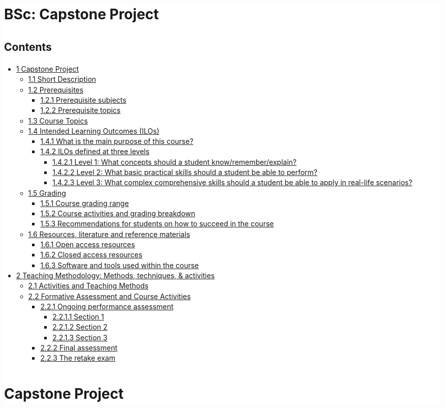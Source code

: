 






BSc: Capstone Project
=====================






Contents
--------


* [1 Capstone Project](#Capstone_Project)
	+ [1.1 Short Description](#Short_Description)
	+ [1.2 Prerequisites](#Prerequisites)
		- [1.2.1 Prerequisite subjects](#Prerequisite_subjects)
		- [1.2.2 Prerequisite topics](#Prerequisite_topics)
	+ [1.3 Course Topics](#Course_Topics)
	+ [1.4 Intended Learning Outcomes (ILOs)](#Intended_Learning_Outcomes_.28ILOs.29)
		- [1.4.1 What is the main purpose of this course?](#What_is_the_main_purpose_of_this_course.3F)
		- [1.4.2 ILOs defined at three levels](#ILOs_defined_at_three_levels)
			* [1.4.2.1 Level 1: What concepts should a student know/remember/explain?](#Level_1:_What_concepts_should_a_student_know.2Fremember.2Fexplain.3F)
			* [1.4.2.2 Level 2: What basic practical skills should a student be able to perform?](#Level_2:_What_basic_practical_skills_should_a_student_be_able_to_perform.3F)
			* [1.4.2.3 Level 3: What complex comprehensive skills should a student be able to apply in real-life scenarios?](#Level_3:_What_complex_comprehensive_skills_should_a_student_be_able_to_apply_in_real-life_scenarios.3F)
	+ [1.5 Grading](#Grading)
		- [1.5.1 Course grading range](#Course_grading_range)
		- [1.5.2 Course activities and grading breakdown](#Course_activities_and_grading_breakdown)
		- [1.5.3 Recommendations for students on how to succeed in the course](#Recommendations_for_students_on_how_to_succeed_in_the_course)
	+ [1.6 Resources, literature and reference materials](#Resources.2C_literature_and_reference_materials)
		- [1.6.1 Open access resources](#Open_access_resources)
		- [1.6.2 Closed access resources](#Closed_access_resources)
		- [1.6.3 Software and tools used within the course](#Software_and_tools_used_within_the_course)
* [2 Teaching Methodology: Methods, techniques, & activities](#Teaching_Methodology:_Methods.2C_techniques.2C_.26_activities)
	+ [2.1 Activities and Teaching Methods](#Activities_and_Teaching_Methods)
	+ [2.2 Formative Assessment and Course Activities](#Formative_Assessment_and_Course_Activities)
		- [2.2.1 Ongoing performance assessment](#Ongoing_performance_assessment)
			* [2.2.1.1 Section 1](#Section_1)
			* [2.2.1.2 Section 2](#Section_2)
			* [2.2.1.3 Section 3](#Section_3)
		- [2.2.2 Final assessment](#Final_assessment)
		- [2.2.3 The retake exam](#The_retake_exam)



Capstone Project
================
